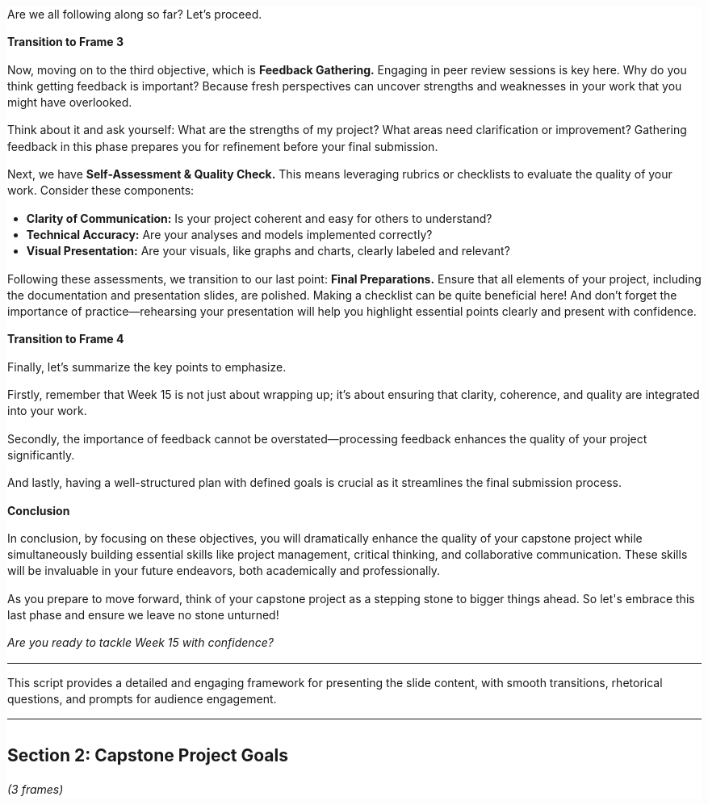 Are we all following along so far? Let’s proceed.

**Transition to Frame 3**

Now, moving on to the third objective, which is **Feedback Gathering.** Engaging in peer review sessions is key here. Why do you think getting feedback is important? Because fresh perspectives can uncover strengths and weaknesses in your work that you might have overlooked.

Think about it and ask yourself: What are the strengths of my project? What areas need clarification or improvement? Gathering feedback in this phase prepares you for refinement before your final submission.

Next, we have **Self-Assessment & Quality Check.** This means leveraging rubrics or checklists to evaluate the quality of your work. Consider these components:

- **Clarity of Communication:** Is your project coherent and easy for others to understand?
- **Technical Accuracy:** Are your analyses and models implemented correctly?
- **Visual Presentation:** Are your visuals, like graphs and charts, clearly labeled and relevant?

Following these assessments, we transition to our last point: **Final Preparations.** Ensure that all elements of your project, including the documentation and presentation slides, are polished. Making a checklist can be quite beneficial here! And don’t forget the importance of practice—rehearsing your presentation will help you highlight essential points clearly and present with confidence.

**Transition to Frame 4**

Finally, let’s summarize the key points to emphasize.

Firstly, remember that Week 15 is not just about wrapping up; it’s about ensuring that clarity, coherence, and quality are integrated into your work. 

Secondly, the importance of feedback cannot be overstated—processing feedback enhances the quality of your project significantly. 

And lastly, having a well-structured plan with defined goals is crucial as it streamlines the final submission process.

**Conclusion**

In conclusion, by focusing on these objectives, you will dramatically enhance the quality of your capstone project while simultaneously building essential skills like project management, critical thinking, and collaborative communication. These skills will be invaluable in your future endeavors, both academically and professionally.

As you prepare to move forward, think of your capstone project as a stepping stone to bigger things ahead. So let's embrace this last phase and ensure we leave no stone unturned!

*Are you ready to tackle Week 15 with confidence?*

---

This script provides a detailed and engaging framework for presenting the slide content, with smooth transitions, rhetorical questions, and prompts for audience engagement.

---

## Section 2: Capstone Project Goals
*(3 frames)*
